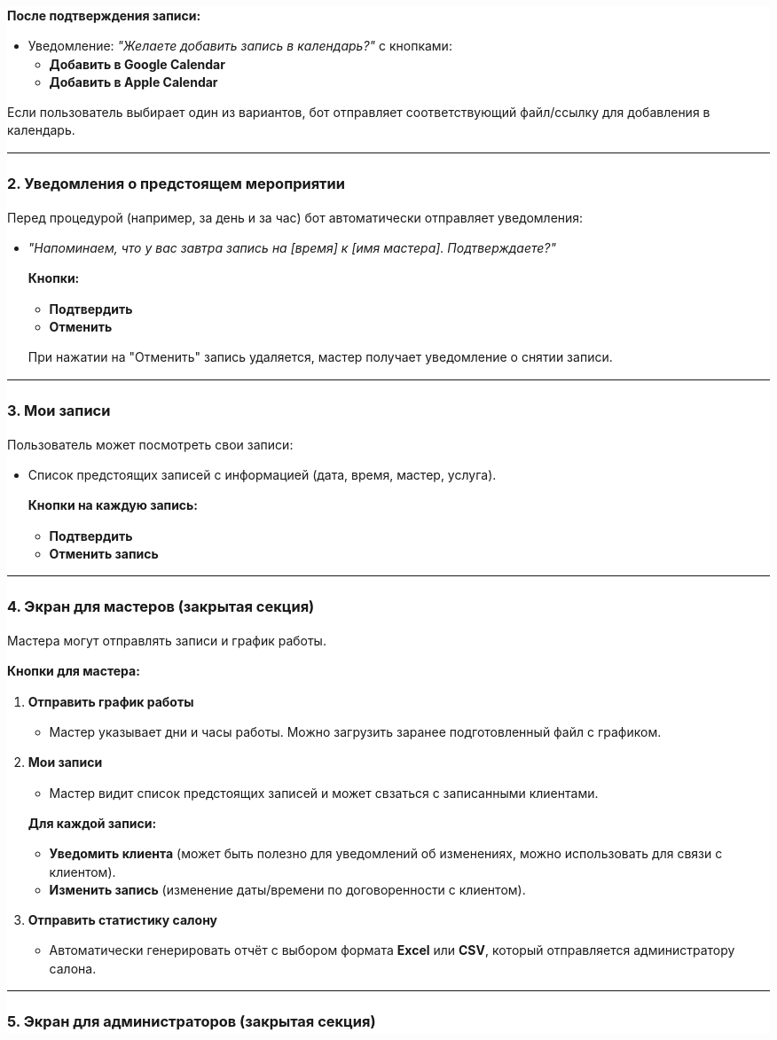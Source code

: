   **После подтверждения записи:**
  - Уведомление: *"Желаете добавить запись в календарь?"* с кнопками:
    - **Добавить в Google Calendar**
    - **Добавить в Apple Calendar**
 
  Если пользователь выбирает один из вариантов, бот отправляет соответствующий файл/ссылку для добавления в календарь.
 
---
 
### 2. Уведомления о предстоящем мероприятии
Перед процедурой (например, за день и за час) бот автоматически отправляет уведомления:
- *"Напоминаем, что у вас завтра запись на [время] к [имя мастера]. Подтверждаете?"*
 
  **Кнопки:**
  - **Подтвердить**
  - **Отменить**
 
  При нажатии на "Отменить" запись удаляется, мастер получает уведомление о снятии записи.
 
---
 
### 3. Мои записи
Пользователь может посмотреть свои записи:
- Список предстоящих записей с информацией (дата, время, мастер, услуга).
 
  **Кнопки на каждую запись:**
  - **Подтвердить**
  - **Отменить запись**
 
---
 
### 4. Экран для мастеров (закрытая секция)
Мастера могут отправлять записи и график работы.
 
**Кнопки для мастера:**
1. **Отправить график работы**
   - Мастер указывает дни и часы работы. Можно загрузить заранее подготовленный файл с графиком.
 
2. **Мои записи**  
   - Мастер видит список предстоящих записей и может свзаться с записанными клиентами. 
 
   **Для каждой записи:**
   - **Уведомить клиента** (может быть полезно для уведомлений об изменениях, можно использовать для связи с клиентом).
   - **Изменить запись** (изменение даты/времени по договоренности с клиентом).
 
3. **Отправить статистику салону**
   - Автоматически генерировать отчёт с выбором формата **Excel** или **CSV**, который отправляется администратору салона.
 
---

### 5. Экран для администраторов (закрытая секция)
